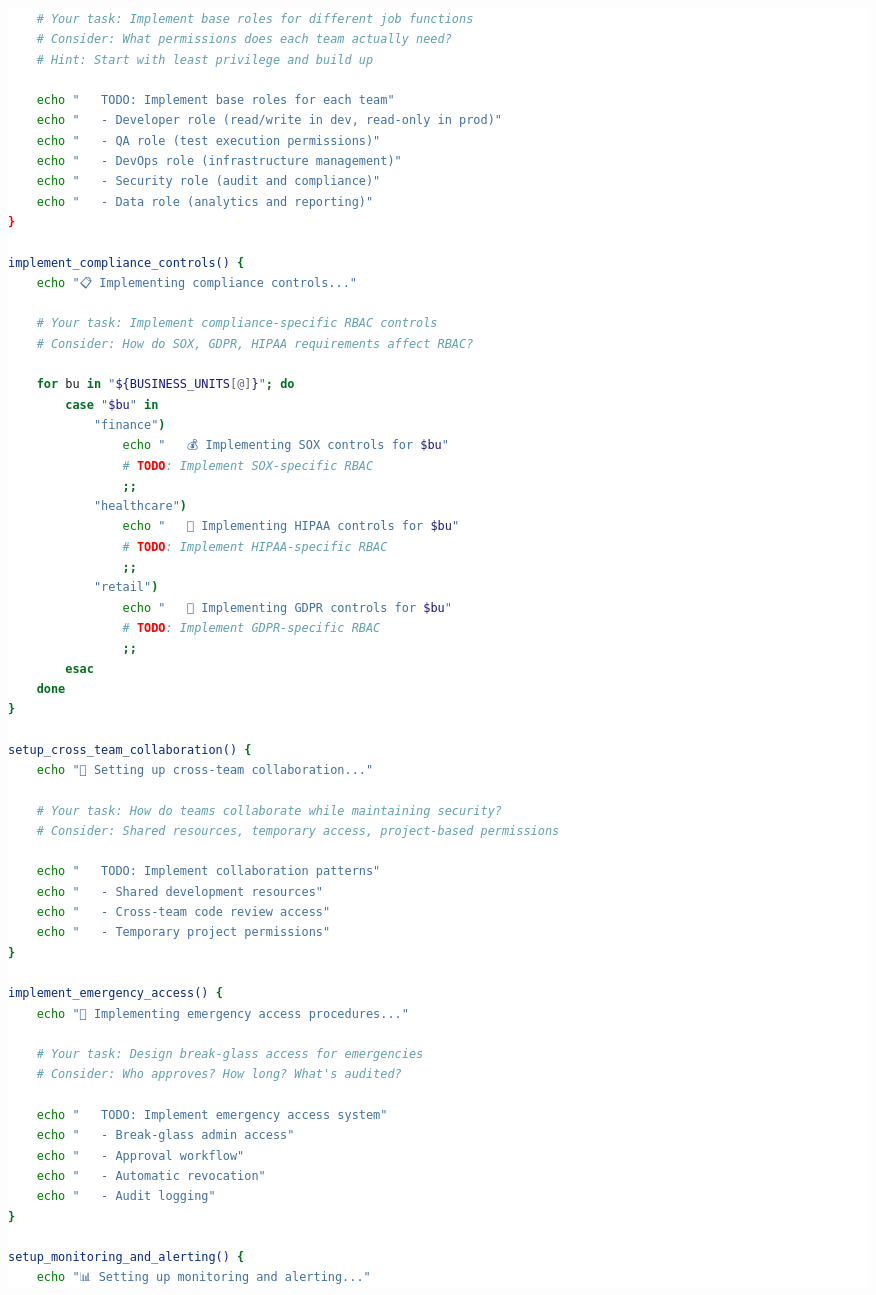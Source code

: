 ```bash
    # Your task: Implement base roles for different job functions
    # Consider: What permissions does each team actually need?
    # Hint: Start with least privilege and build up
    
    echo "   TODO: Implement base roles for each team"
    echo "   - Developer role (read/write in dev, read-only in prod)"
    echo "   - QA role (test execution permissions)"
    echo "   - DevOps role (infrastructure management)"
    echo "   - Security role (audit and compliance)"
    echo "   - Data role (analytics and reporting)"
}

implement_compliance_controls() {
    echo "📋 Implementing compliance controls..."
    
    # Your task: Implement compliance-specific RBAC controls
    # Consider: How do SOX, GDPR, HIPAA requirements affect RBAC?
    
    for bu in "${BUSINESS_UNITS[@]}"; do
        case "$bu" in
            "finance")
                echo "   💰 Implementing SOX controls for $bu"
                # TODO: Implement SOX-specific RBAC
                ;;
            "healthcare")
                echo "   🏥 Implementing HIPAA controls for $bu"
                # TODO: Implement HIPAA-specific RBAC
                ;;
            "retail")
                echo "   🛒 Implementing GDPR controls for $bu"
                # TODO: Implement GDPR-specific RBAC
                ;;
        esac
    done
}

setup_cross_team_collaboration() {
    echo "🤝 Setting up cross-team collaboration..."
    
    # Your task: How do teams collaborate while maintaining security?
    # Consider: Shared resources, temporary access, project-based permissions
    
    echo "   TODO: Implement collaboration patterns"
    echo "   - Shared development resources"
    echo "   - Cross-team code review access"
    echo "   - Temporary project permissions"
}

implement_emergency_access() {
    echo "🚨 Implementing emergency access procedures..."
    
    # Your task: Design break-glass access for emergencies
    # Consider: Who approves? How long? What's audited?
    
    echo "   TODO: Implement emergency access system"
    echo "   - Break-glass admin access"
    echo "   - Approval workflow"
    echo "   - Automatic revocation"
    echo "   - Audit logging"
}

setup_monitoring_and_alerting() {
    echo "📊 Setting up monitoring and alerting..."
```